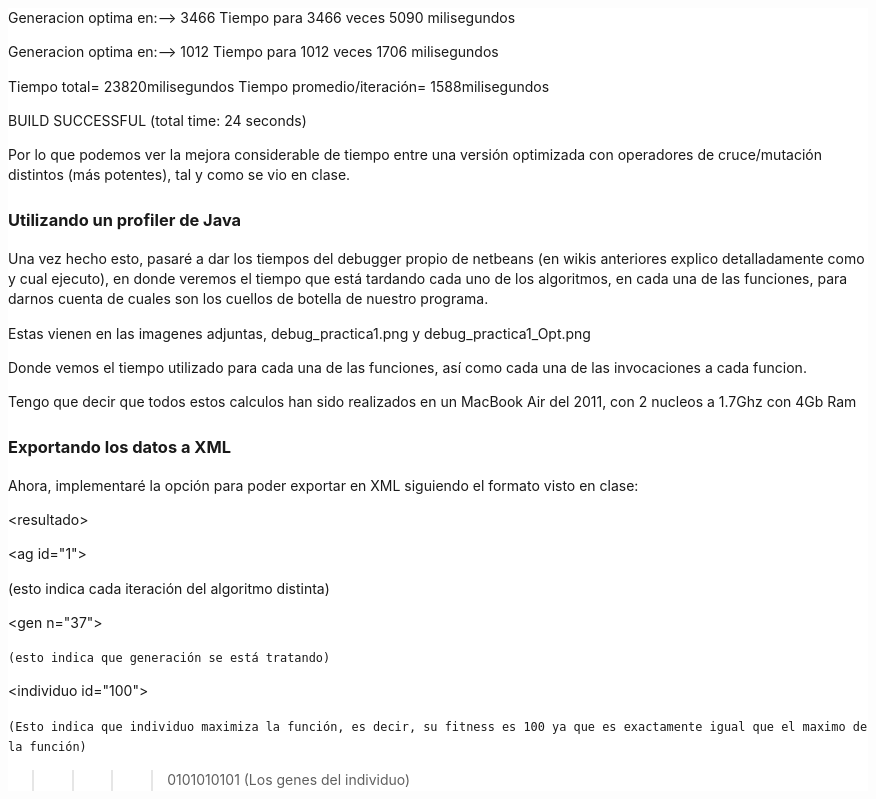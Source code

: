 Generacion optima en:--> 3466
Tiempo para 3466 veces 5090 milisegundos

Generacion optima en:--> 1012
Tiempo para 1012 veces 1706 milisegundos

Tiempo total= 23820milisegundos
Tiempo promedio/iteración= 1588milisegundos

BUILD SUCCESSFUL (total time: 24 seconds)


Por lo que podemos ver la mejora considerable de tiempo entre una versión optimizada con operadores de cruce/mutación distintos (más potentes), tal y como se vio
en clase.

### Utilizando un profiler de Java ###

Una vez hecho esto, pasaré a dar los tiempos del debugger propio de netbeans (en wikis anteriores explico detalladamente como y cual ejecuto), en donde veremos el tiempo que está tardando cada uno de los algoritmos, en cada una
de las funciones, para darnos cuenta de cuales son los cuellos de botella de nuestro programa.

Estas vienen en las imagenes adjuntas, debug\_practica1.png y debug\_practica1\_Opt.png

Donde vemos el tiempo utilizado para cada una de las funciones, así como cada una de las invocaciones a cada funcion.

Tengo que decir que todos estos calculos han sido realizados en un MacBook Air del 2011, con 2 nucleos a 1.7Ghz con 4Gb Ram

### Exportando los datos a XML ###

Ahora, implementaré la opción para poder exportar en XML siguiendo el formato visto en clase:




&lt;resultado&gt;


> 

&lt;ag id="1"&gt;

 (esto indica cada iteración del algoritmo distinta)
> > 

&lt;gen n="37"&gt;

	(esto indica que generación se está tratando)
> > > 

&lt;individuo id="100"&gt;

 	(Esto indica que individuo maximiza la función, es decir, su fitness es 100 ya que es exactamente igual que el maximo de la función)
> > > > 0101010101			(Los genes del individuo)

> > > 
